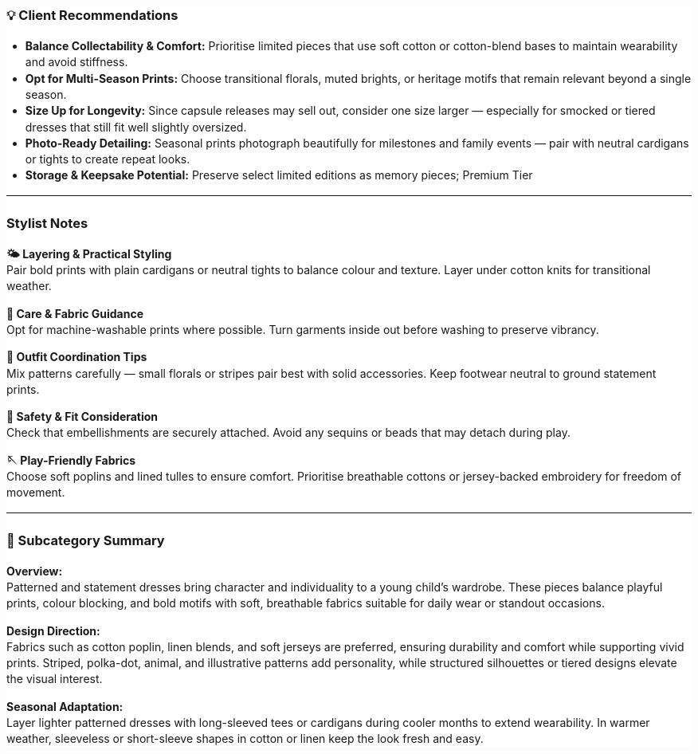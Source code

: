 
### 💡 Client Recommendations  
- **Balance Collectability & Comfort:** Prioritise limited pieces that use soft cotton or cotton-blend bases to maintain wearability and avoid stiffness.  
- **Opt for Multi-Season Prints:** Choose transitional florals, muted brights, or heritage motifs that remain relevant beyond a single season.  
- **Size Up for Longevity:** Since capsule releases may sell out, consider one size larger — especially for smocked or tiered dresses that still fit well slightly oversized.  
- **Photo-Ready Detailing:** Seasonal prints photograph beautifully for milestones and family events — pair with neutral cardigans or tights to create repeat looks.  
- **Storage & Keepsake Potential:** Preserve select limited editions as memory pieces; Premium Tier

---

### Stylist Notes
**🌤 Layering & Practical Styling**  
Pair bold prints with plain cardigans or neutral tights to balance colour and texture. Layer under cotton knits for transitional weather.

**🧺 Care & Fabric Guidance**  
Opt for machine-washable prints where possible. Turn garments inside out before washing to preserve vibrancy.

**🎨 Outfit Coordination Tips**  
Mix patterns carefully — small florals or stripes pair best with solid accessories. Keep footwear neutral to ground statement prints.

**🧷 Safety & Fit Consideration**  
Check that embellishments are securely attached. Avoid any sequins or beads that may detach during play.

**🪡 Play-Friendly Fabrics**  
Choose soft poplins and lined tulles to ensure comfort. Prioritise breathable cottons or jersey-backed embroidery for freedom of movement.

---

### 🌈 Subcategory Summary

**Overview:**  
Patterned and statement dresses bring character and individuality to a young child’s wardrobe. These pieces balance playful prints, colour blocking, and bold motifs with soft, breathable fabrics suitable for daily wear or standout occasions.  

**Design Direction:**  
Fabrics such as cotton poplin, linen blends, and soft jerseys are preferred, ensuring durability and comfort while supporting vivid prints. Striped, polka-dot, animal, and illustrative patterns add personality, while structured silhouettes or tiered designs elevate the visual interest.  

**Seasonal Adaptation:**  
Layer lighter patterned dresses with long-sleeved tees or cardigans during cooler months to extend wearability. In warmer weather, sleeveless or short-sleeve shapes in cotton or linen keep the look fresh and easy.  
